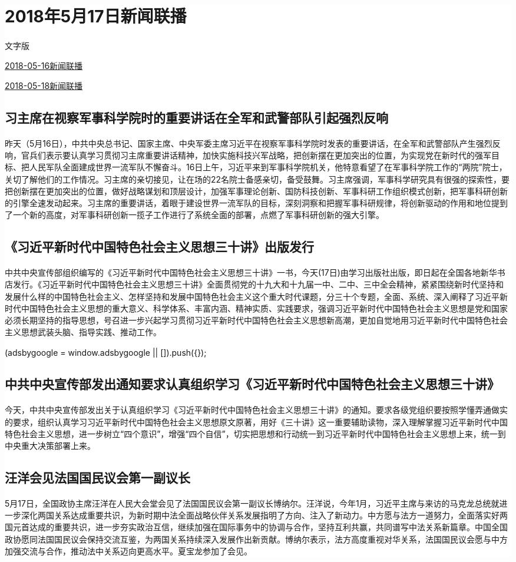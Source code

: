 







# 2018年5月17日新闻联播
 文字版








[2018-05-16新闻联播](/xinwenlianbo/20180516)


[2018-05-18新闻联播](/xinwenlianbo/20180518)





## 习主席在视察军事科学院时的重要讲话在全军和武警部队引起强烈反响


昨天（5月16日），中共中央总书记、国家主席、中央军委主席习近平在视察军事科学院时发表的重要讲话，在全军和武警部队产生强烈反响，官兵们表示要认真学习贯彻习主席重要讲话精神，加快实施科技兴军战略，把创新摆在更加突出的位置，为实现党在新时代的强军目标、把人民军队全面建成世界一流军队不懈奋斗。16日上午，习近平来到军事科学院机关，他特意看望了在军事科学院工作的“两院”院士，关切了解他们的工作情况。习主席的亲切接见，让在场的22名院士备感亲切，备受鼓舞。习主席强调，军事科学研究具有很强的探索性，要把创新摆在更加突出的位置，做好战略谋划和顶层设计，加强军事理论创新、国防科技创新、军事科研工作组织模式创新，把军事科研创新的引擎全速发动起来。习主席的重要讲话，着眼于建设世界一流军队的目标，深刻洞察和把握军事科研规律，将创新驱动的作用和地位提到了一个新的高度，对军事科研创新一揽子工作进行了系统全面的部署，点燃了军事科研创新的强大引擎。


## 《习近平新时代中国特色社会主义思想三十讲》出版发行


中共中央宣传部组织编写的《习近平新时代中国特色社会主义思想三十讲》一书，今天(17日)由学习出版社出版，即日起在全国各地新华书店发行。《习近平新时代中国特色社会主义思想三十讲》全面贯彻党的十九大和十九届一中、二中、三中全会精神，紧紧围绕新时代坚持和发展什么样的中国特色社会主义、怎样坚持和发展中国特色社会主义这个重大时代课题，分三十个专题，全面、系统、深入阐释了习近平新时代中国特色社会主义思想的重大意义、科学体系、丰富内涵、精神实质、实践要求，强调习近平新时代中国特色社会主义思想是党和国家必须长期坚持的指导思想，号召进一步兴起学习贯彻习近平新时代中国特色社会主义思想新高潮，更加自觉地用习近平新时代中国特色社会主义思想武装头脑、指导实践、推动工作。





 (adsbygoogle = window.adsbygoogle || []).push({});

 
## 中共中央宣传部发出通知要求认真组织学习《习近平新时代中国特色社会主义思想三十讲》


今天，中共中央宣传部发出关于认真组织学习《习近平新时代中国特色社会主义思想三十讲》的通知。要求各级党组织要按照学懂弄通做实的要求，组织认真学习习近平新时代中国特色社会主义思想原文原著，用好《三十讲》这一重要辅助读物，深入理解掌握习近平新时代中国特色社会主义思想，进一步树立“四个意识”，增强“四个自信”，切实把思想和行动统一到习近平新时代中国特色社会主义思想上来，统一到中央重大决策部署上来。


## 汪洋会见法国国民议会第一副议长


5月17日，全国政协主席汪洋在人民大会堂会见了法国国民议会第一副议长博纳尔。汪洋说，今年1月，习近平主席与来访的马克龙总统就进一步深化两国关系达成重要共识，为新时期中法全面战略伙伴关系发展指明了方向、注入了新动力。中方愿与法方一道努力，全面落实好两国元首达成的重要共识，进一步夯实政治互信，继续加强在国际事务中的协调与合作，坚持互利共赢，共同谱写中法关系新篇章。中国全国政协愿同法国国民议会保持交流互鉴，为两国关系持续深入发展作出新贡献。博纳尔表示，法方高度重视对华关系，法国国民议会愿与中方加强交流与合作，推动法中关系迈向更高水平。夏宝龙参加了会见。
